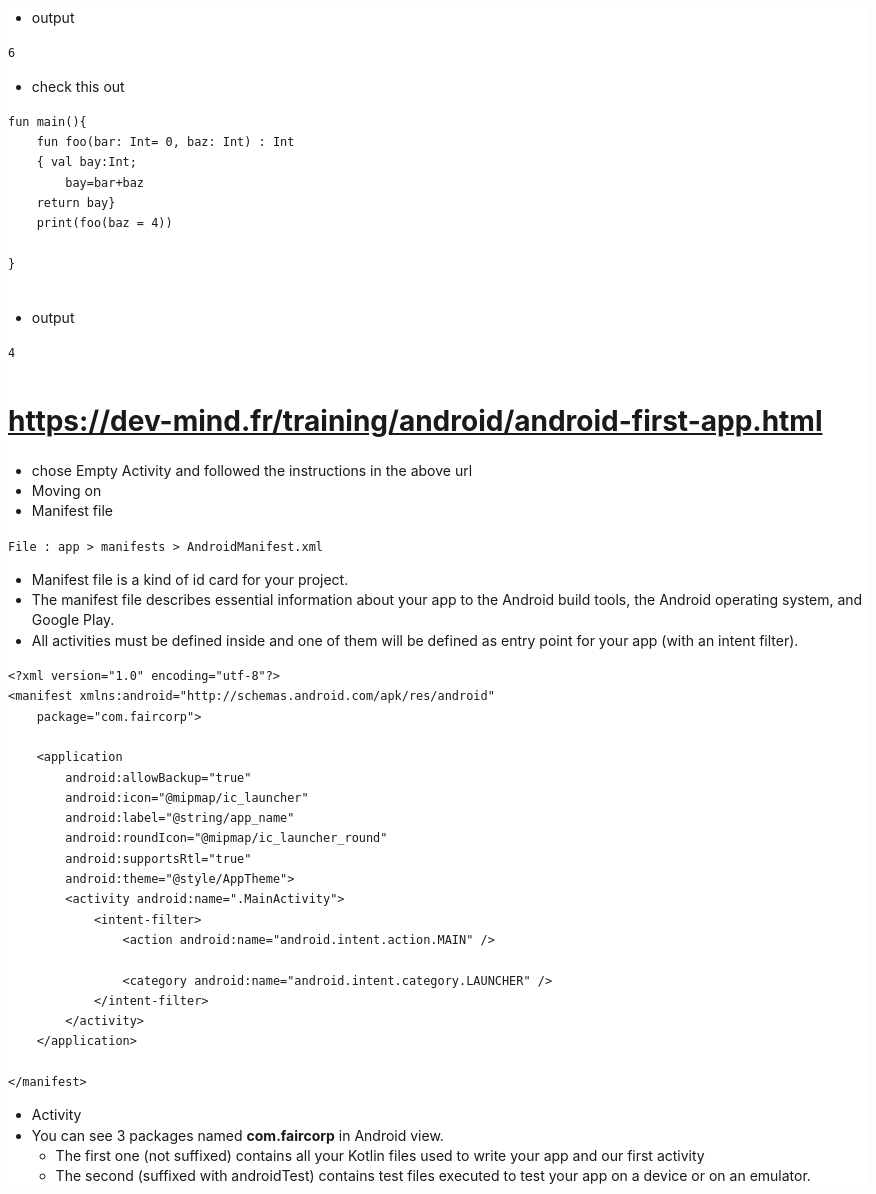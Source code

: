 - output
```
6
```
- check this out
```
fun main(){  
    fun foo(bar: Int= 0, baz: Int) : Int 
    { val bay:Int;
        bay=bar+baz
    return bay}
    print(foo(baz = 4))
	
}
   
```
- output
```
4
```
# https://dev-mind.fr/training/android/android-first-app.html

- chose Empty Activity and followed the instructions in the above url
- Moving on
- Manifest file
```
File : app > manifests > AndroidManifest.xml
```
- Manifest file is a kind of id card for your project. 
- The manifest file describes essential information about your app to the Android build tools, the Android operating system, and Google Play.
- All activities must be defined inside and one of them will be defined as entry point for your app (with an intent filter).
```
<?xml version="1.0" encoding="utf-8"?>
<manifest xmlns:android="http://schemas.android.com/apk/res/android"
    package="com.faircorp">

    <application
        android:allowBackup="true"
        android:icon="@mipmap/ic_launcher"
        android:label="@string/app_name"
        android:roundIcon="@mipmap/ic_launcher_round"
        android:supportsRtl="true"
        android:theme="@style/AppTheme">
        <activity android:name=".MainActivity">
            <intent-filter>
                <action android:name="android.intent.action.MAIN" />

                <category android:name="android.intent.category.LAUNCHER" />
            </intent-filter>
        </activity>
    </application>

</manifest>
```
- Activity
- You can see 3 packages named **com.faircorp** in Android view.
    - The first one (not suffixed) contains all your Kotlin files used to write your app and our first activity
    - The second (suffixed with androidTest) contains test files executed to test your app on a device or on an emulator.
